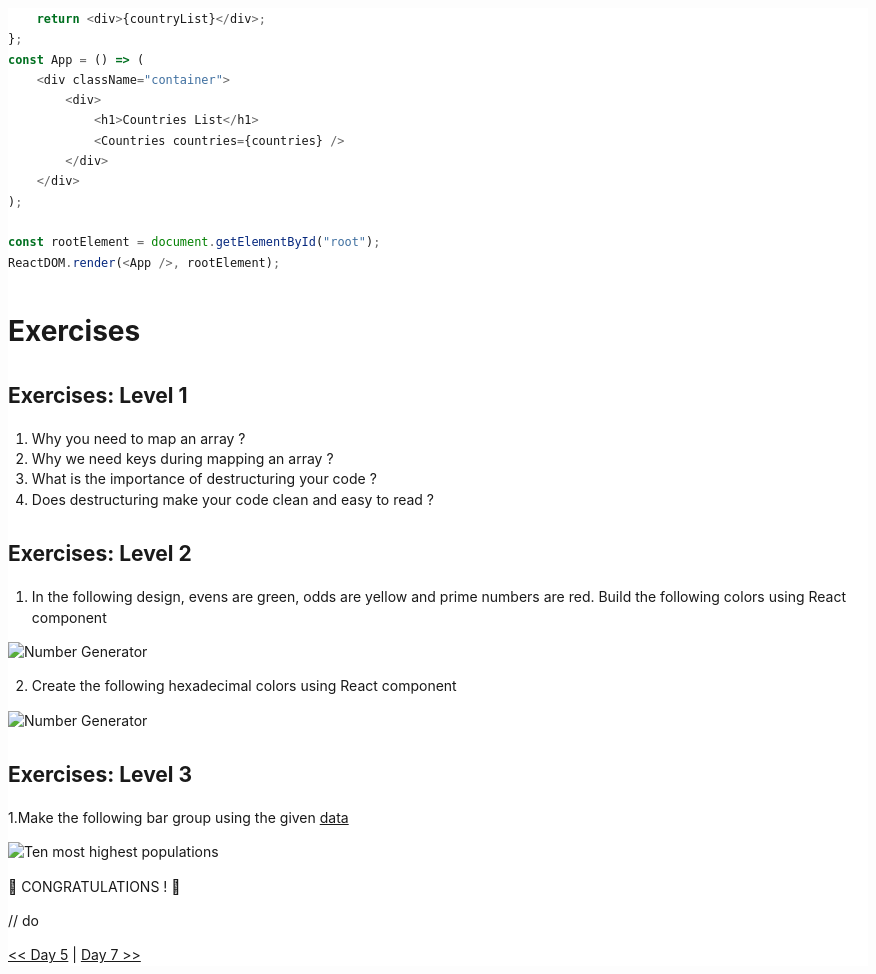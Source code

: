 ```js
	return <div>{countryList}</div>;
};
const App = () => (
	<div className="container">
		<div>
			<h1>Countries List</h1>
			<Countries countries={countries} />
		</div>
	</div>
);

const rootElement = document.getElementById("root");
ReactDOM.render(<App />, rootElement);
```

# Exercises

## Exercises: Level 1

1. Why you need to map an array ?
2. Why we need keys during mapping an array ?
3. What is the importance of destructuring your code ?
4. Does destructuring make your code clean and easy to read ?

## Exercises: Level 2

1. In the following design, evens are green, odds are yellow and prime numbers are red. Build the following colors using React component

![Number Generator](../images/day_6_number_generater_exercise.png)

2. Create the following hexadecimal colors using React component

![Number Generator](../images/day_6_hexadecimal_colors_exercise.png)

## Exercises: Level 3

1.Make the following bar group using the given [data](../06_Day_Map_List_Keys/06_map_list_keys_boilerplate/src/data/ten_most_highest_populations.js)

![Ten most highest populations](../images/day_6_ten_highest_populations_exercise.png)

🎉 CONGRATULATIONS ! 🎉

// do

[<< Day 5](./../05_Day_Props/05_props.md) | [Day 7 >>](../07_Day_Class_Components/07_class_components.md)
